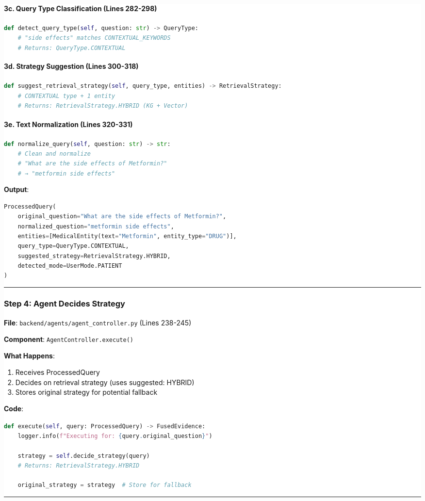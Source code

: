 ```python
```

#### 3c. **Query Type Classification** (Lines 282-298)
```python
def detect_query_type(self, question: str) -> QueryType:
    # "side effects" matches CONTEXTUAL_KEYWORDS
    # Returns: QueryType.CONTEXTUAL
```

#### 3d. **Strategy Suggestion** (Lines 300-318)
```python
def suggest_retrieval_strategy(self, query_type, entities) -> RetrievalStrategy:
    # CONTEXTUAL type + 1 entity
    # Returns: RetrievalStrategy.HYBRID (KG + Vector)
```

#### 3e. **Text Normalization** (Lines 320-331)
```python
def normalize_query(self, question: str) -> str:
    # Clean and normalize
    # "What are the side effects of Metformin?"
    # → "metformin side effects"
```

**Output**:
```python
ProcessedQuery(
    original_question="What are the side effects of Metformin?",
    normalized_question="metformin side effects",
    entities=[MedicalEntity(text="Metformin", entity_type="DRUG")],
    query_type=QueryType.CONTEXTUAL,
    suggested_strategy=RetrievalStrategy.HYBRID,
    detected_mode=UserMode.PATIENT
)
```

---

### **Step 4: Agent Decides Strategy**
**File**: `backend/agents/agent_controller.py` (Lines 238-245)

**Component**: `AgentController.execute()`

**What Happens**:
1. Receives ProcessedQuery
2. Decides on retrieval strategy (uses suggested: HYBRID)
3. Stores original strategy for potential fallback

**Code**:
```python
def execute(self, query: ProcessedQuery) -> FusedEvidence:
    logger.info(f"Executing for: {query.original_question}")
    
    strategy = self.decide_strategy(query)
    # Returns: RetrievalStrategy.HYBRID
    
    original_strategy = strategy  # Store for fallback
```

---